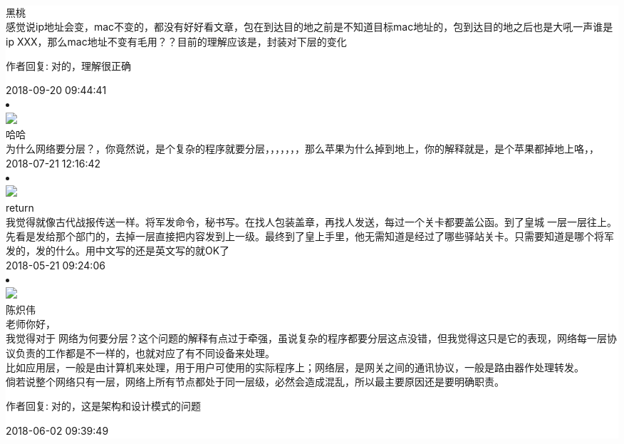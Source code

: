   <div class="_2zFoi7sd_0"><span>黑桃</span>
  </div>
  <div class="_2_QraFYR_0">感觉说ip地址会变，mac不变的，都没有好好看文章，包在到达目的地之前是不知道目标mac地址的，包到达目的地之后也是大吼一声谁是ip XXX，那么mac地址不变有毛用？？目前的理解应该是，封装对下层的变化</div>
  <div class="_10o3OAxT_0">
    <p class="_3KxQPN3V_0">作者回复: 对的，理解很正确</p>
  </div>
  <div class="_3klNVc4Z_0">
    <div class="_3Hkula0k_0">2018-09-20 09:44:41</div>
  </div>
</div>
</div>
</li>
<li>
<div class="_2sjJGcOH_0"><img src="https://static001.geekbang.org/account/avatar/00/12/07/14/7b571a24.jpg"
  class="_3FLYR4bF_0">
<div class="_36ChpWj4_0">
  <div class="_2zFoi7sd_0"><span>哈哈</span>
  </div>
  <div class="_2_QraFYR_0">为什么网络要分层？，你竟然说，是个复杂的程序就要分层，，，，，，，那么苹果为什么掉到地上，你的解释就是，是个苹果都掉地上咯，，</div>
  <div class="_10o3OAxT_0">
    
  </div>
  <div class="_3klNVc4Z_0">
    <div class="_3Hkula0k_0">2018-07-21 12:16:42</div>
  </div>
</div>
</div>
</li>
<li>
<div class="_2sjJGcOH_0"><img src="https://static001.geekbang.org/account/avatar/00/11/53/a8/abc96f70.jpg"
  class="_3FLYR4bF_0">
<div class="_36ChpWj4_0">
  <div class="_2zFoi7sd_0"><span>return</span>
  </div>
  <div class="_2_QraFYR_0">我觉得就像古代战报传送一样。将军发命令，秘书写。在找人包装盖章，再找人发送，每过一个关卡都要盖公函。到了皇城 一层一层往上。先看是发给那个部门的，去掉一层直接把内容发到上一级。最终到了皇上手里，他无需知道是经过了哪些驿站关卡。只需要知道是哪个将军发的，发的什么。用中文写的还是英文写的就OK了</div>
  <div class="_10o3OAxT_0">
    
  </div>
  <div class="_3klNVc4Z_0">
    <div class="_3Hkula0k_0">2018-05-21 09:24:06</div>
  </div>
</div>
</div>
</li>
<li>
<div class="_2sjJGcOH_0"><img src="https://static001.geekbang.org/account/avatar/00/0f/b2/0f/2e778849.jpg"
  class="_3FLYR4bF_0">
<div class="_36ChpWj4_0">
  <div class="_2zFoi7sd_0"><span>陈炽伟</span>
  </div>
  <div class="_2_QraFYR_0">老师你好，<br>        我觉得对于 网络为何要分层？这个问题的解释有点过于牵强，虽说复杂的程序都要分层这点没错，但我觉得这只是它的表现，网络每一层协议负责的工作都是不一样的，也就对应了有不同设备来处理。<br>        比如应用层，一般是由计算机来处理，用于用户可使用的实际程序上；网络层，是网关之间的通讯协议，一般是路由器作处理转发。<br>        倘若说整个网络只有一层，网络上所有节点都处于同一层级，必然会造成混乱，所以最主要原因还是要明确职责。<br></div>
  <div class="_10o3OAxT_0">
    <p class="_3KxQPN3V_0">作者回复: 对的，这是架构和设计模式的问题</p>
  </div>
  <div class="_3klNVc4Z_0">
    <div class="_3Hkula0k_0">2018-06-02 09:39:49</div>
  </div>
</div>
</div>